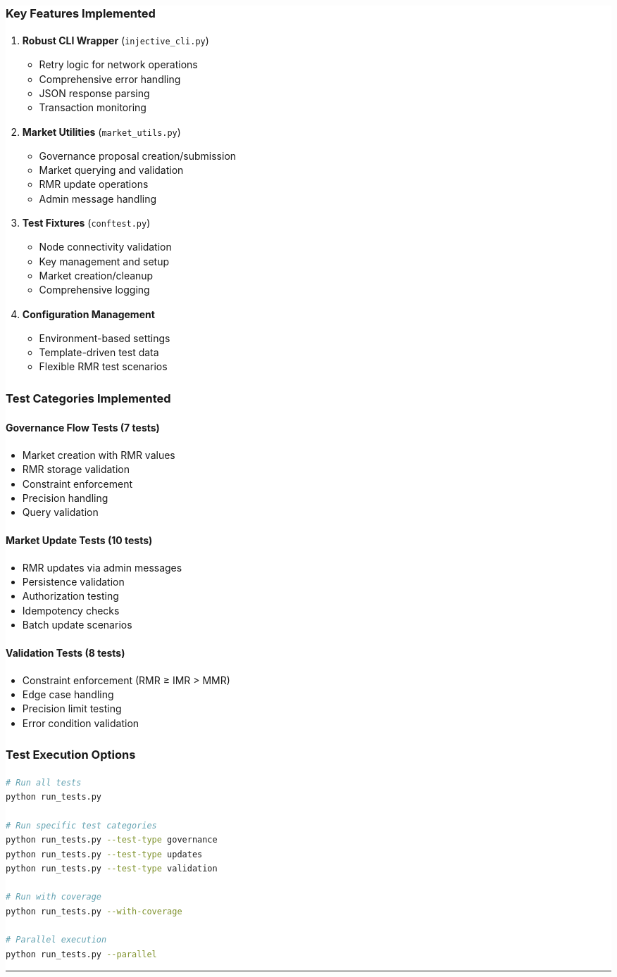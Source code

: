 ### Key Features Implemented

1. **Robust CLI Wrapper** (`injective_cli.py`)
   - Retry logic for network operations
   - Comprehensive error handling
   - JSON response parsing
   - Transaction monitoring

2. **Market Utilities** (`market_utils.py`)
   - Governance proposal creation/submission
   - Market querying and validation
   - RMR update operations
   - Admin message handling

3. **Test Fixtures** (`conftest.py`)
   - Node connectivity validation
   - Key management and setup
   - Market creation/cleanup
   - Comprehensive logging

4. **Configuration Management**
   - Environment-based settings
   - Template-driven test data
   - Flexible RMR test scenarios

### Test Categories Implemented

#### Governance Flow Tests (7 tests)
- Market creation with RMR values
- RMR storage validation
- Constraint enforcement
- Precision handling
- Query validation

#### Market Update Tests (10 tests)
- RMR updates via admin messages
- Persistence validation
- Authorization testing
- Idempotency checks
- Batch update scenarios

#### Validation Tests (8 tests)
- Constraint enforcement (RMR ≥ IMR > MMR)
- Edge case handling
- Precision limit testing
- Error condition validation

### Test Execution Options

```bash
# Run all tests
python run_tests.py

# Run specific test categories
python run_tests.py --test-type governance
python run_tests.py --test-type updates
python run_tests.py --test-type validation

# Run with coverage
python run_tests.py --with-coverage

# Parallel execution
python run_tests.py --parallel
```

---